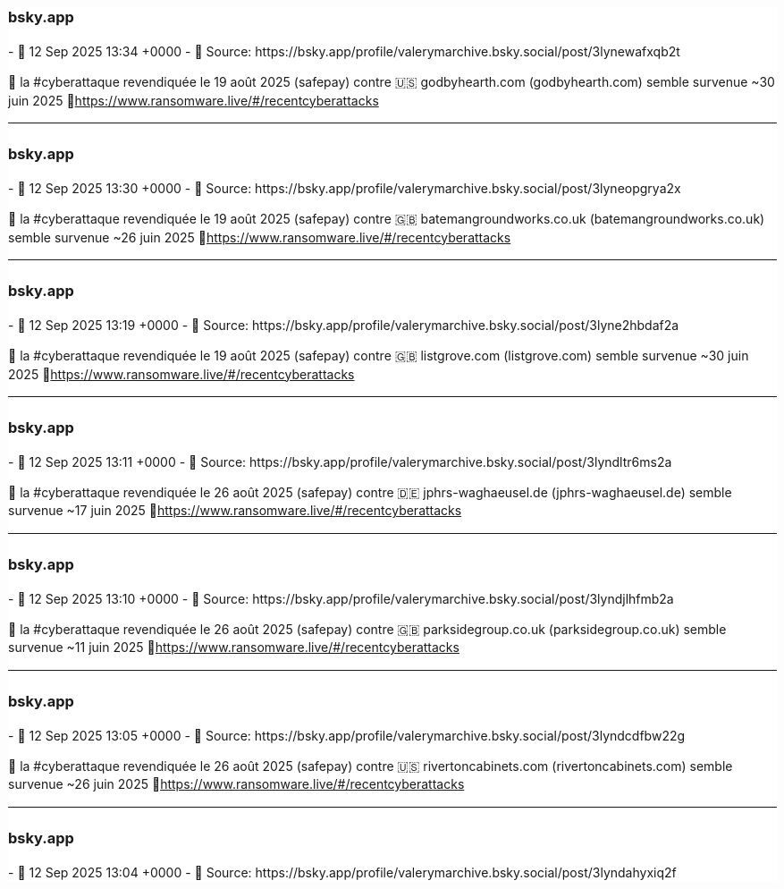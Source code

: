 
<h3 class="class_h3">bsky.app</h3>
- 📅 12 Sep 2025 13:34 +0000
- 🔗 Source: https://bsky.app/profile/valerymarchive.bsky.social/post/3lynewafxqb2t

📆 la #cyberattaque revendiquée le 19 août 2025 (safepay) contre 🇺🇸 godbyhearth.com (godbyhearth.com) semble survenue ~30 juin 2025 🧐https://www.ransomware.live/#/recentcyberattacks

---

<h3 class="class_h3">bsky.app</h3>
- 📅 12 Sep 2025 13:30 +0000
- 🔗 Source: https://bsky.app/profile/valerymarchive.bsky.social/post/3lyneopgrya2x

📆 la #cyberattaque revendiquée le 19 août 2025 (safepay) contre 🇬🇧 batemangroundworks.co.uk (batemangroundworks.co.uk) semble survenue ~26 juin 2025 🧐https://www.ransomware.live/#/recentcyberattacks

---

<h3 class="class_h3">bsky.app</h3>
- 📅 12 Sep 2025 13:19 +0000
- 🔗 Source: https://bsky.app/profile/valerymarchive.bsky.social/post/3lyne2hbdaf2a

📆 la #cyberattaque revendiquée le 19 août 2025 (safepay) contre 🇬🇧 listgrove.com (listgrove.com) semble survenue ~30 juin 2025 🧐https://www.ransomware.live/#/recentcyberattacks

---

<h3 class="class_h3">bsky.app</h3>
- 📅 12 Sep 2025 13:11 +0000
- 🔗 Source: https://bsky.app/profile/valerymarchive.bsky.social/post/3lyndltr6ms2a

📆 la #cyberattaque revendiquée le 26 août 2025 (safepay) contre 🇩🇪 jphrs-waghaeusel.de (jphrs-waghaeusel.de) semble survenue ~17 juin 2025 🧐https://www.ransomware.live/#/recentcyberattacks

---

<h3 class="class_h3">bsky.app</h3>
- 📅 12 Sep 2025 13:10 +0000
- 🔗 Source: https://bsky.app/profile/valerymarchive.bsky.social/post/3lyndjlhfmb2a

📆 la #cyberattaque revendiquée le 26 août 2025 (safepay) contre 🇬🇧 parksidegroup.co.uk (parksidegroup.co.uk) semble survenue ~11 juin 2025 🧐https://www.ransomware.live/#/recentcyberattacks

---

<h3 class="class_h3">bsky.app</h3>
- 📅 12 Sep 2025 13:05 +0000
- 🔗 Source: https://bsky.app/profile/valerymarchive.bsky.social/post/3lyndcdfbw22g

📆 la #cyberattaque revendiquée le 26 août 2025 (safepay) contre 🇺🇸 rivertoncabinets.com (rivertoncabinets.com) semble survenue ~26 juin 2025 🧐https://www.ransomware.live/#/recentcyberattacks

---

<h3 class="class_h3">bsky.app</h3>
- 📅 12 Sep 2025 13:04 +0000
- 🔗 Source: https://bsky.app/profile/valerymarchive.bsky.social/post/3lyndahyxiq2f
